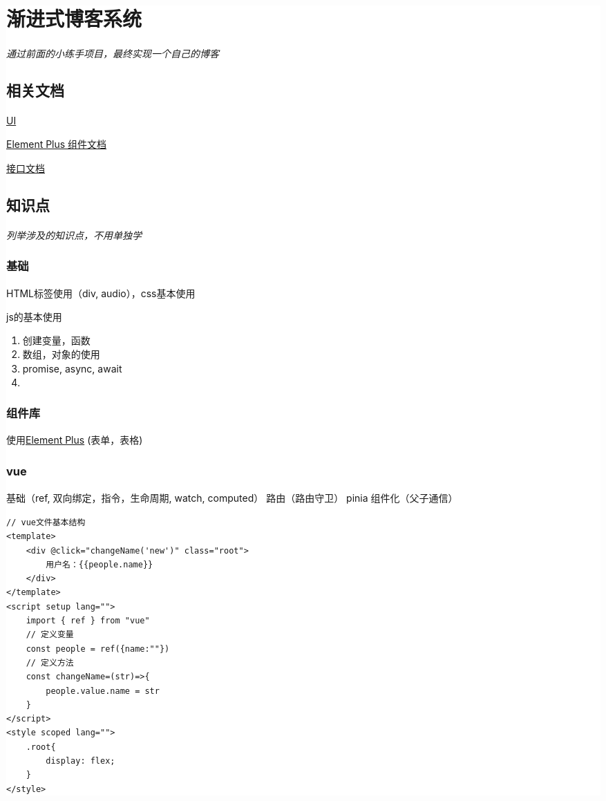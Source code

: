 # 渐进式博客系统

*通过前面的小练手项目，最终实现一个自己的博客*

## 相关文档

[UI](https://modao.cc/proto/2DjPKsqCsdppl9O2lnqM25/sharing?view_mode=read_only )

[Element Plus 组件文档](https://element-plus.org/zh-CN/)

[接口文档](https://console-docs.apipost.cn/preview/26927aad180bca07/4e6f5b27b8a8d6a4)



## 知识点

*列举涉及的知识点，不用单独学*

### 基础

HTML标签使用（div, audio），css基本使用

js的基本使用

1. 创建变量，函数
2. 数组，对象的使用
3. promise, async, await
4. 

### 组件库

使用[Element Plus](https://element-plus.org/zh-CN/) (表单，表格)

### vue

基础（ref, 双向绑定，指令，生命周期, watch, computed）
路由（路由守卫）
pinia
组件化（父子通信）

```vue
// vue文件基本结构
<template>
	<div @click="changeName('new')" class="root">
        用户名：{{people.name}}
    </div>
</template>
<script setup lang="">
    import { ref } from "vue"
    // 定义变量
    const people = ref({name:""})
    // 定义方法
    const changeName=(str)=>{
        people.value.name = str
    }
</script>
<style scoped lang="">
    .root{
        display: flex;
    }
</style>
```
